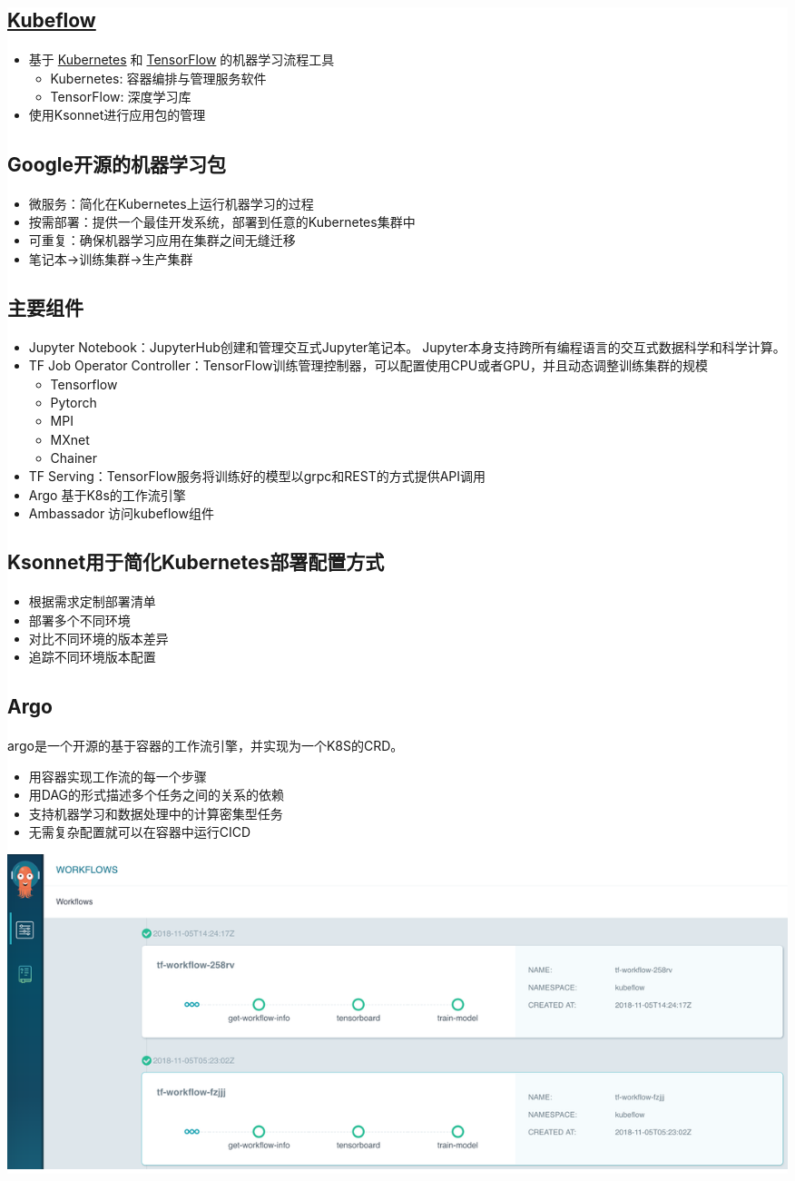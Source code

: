 ## [Kubeflow](https://github.com/kubeflow)
- 基于 [Kubernetes](https://kubernets.io) 和 [TensorFlow](https://tensorflow.org) 的机器学习流程工具
  - Kubernetes: 容器编排与管理服务软件
  - TensorFlow: 深度学习库
- 使用Ksonnet进行应用包的管理

## Google开源的机器学习包
- 微服务：简化在Kubernetes上运行机器学习的过程
- 按需部署：提供一个最佳开发系统，部署到任意的Kubernetes集群中
- 可重复：确保机器学习应用在集群之间无缝迁移
- 笔记本->训练集群->生产集群

## 主要组件
- Jupyter Notebook：JupyterHub创建和管理交互式Jupyter笔记本。 Jupyter本身支持跨所有编程语言的交互式数据科学和科学计算。
- TF Job Operator Controller：TensorFlow训练管理控制器，可以配置使用CPU或者GPU，并且动态调整训练集群的规模
  - Tensorflow
  - Pytorch
  - MPI
  - MXnet
  - Chainer  
- TF Serving：TensorFlow服务将训练好的模型以grpc和REST的方式提供API调用
- Argo 基于K8s的工作流引擎
- Ambassador 访问kubeflow组件

## Ksonnet用于简化Kubernetes部署配置方式
- 根据需求定制部署清单
- 部署多个不同环境
- 对比不同环境的版本差异
- 追踪不同环境版本配置

## Argo

argo是一个开源的基于容器的工作流引擎，并实现为一个K8S的CRD。

- 用容器实现工作流的每一个步骤
- 用DAG的形式描述多个任务之间的关系的依赖
- 支持机器学习和数据处理中的计算密集型任务
- 无需复杂配置就可以在容器中运行CICD

![image](imgs/argoboard.png)
